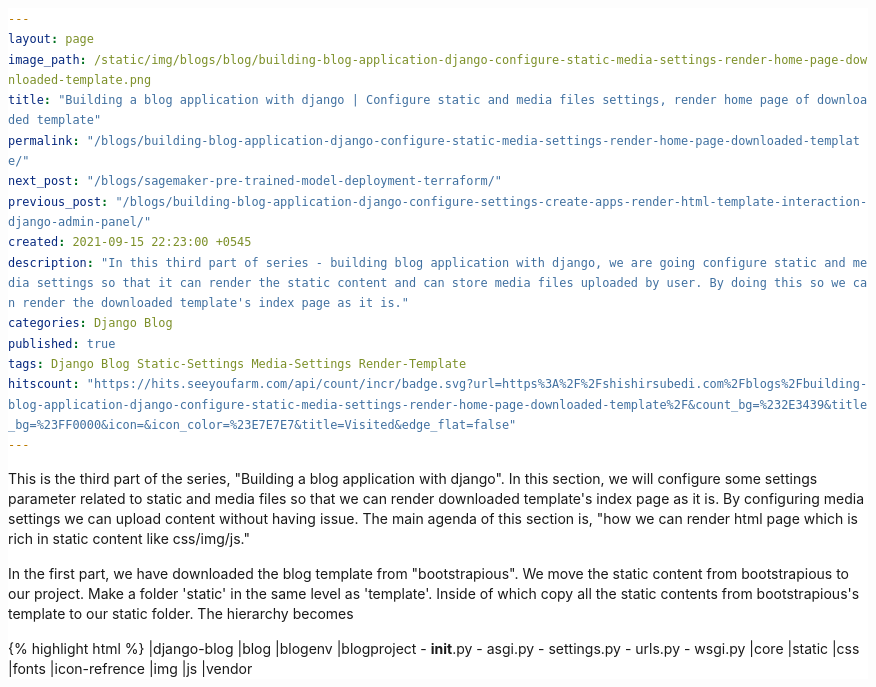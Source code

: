 ```yaml
---
layout: page
image_path: /static/img/blogs/blog/building-blog-application-django-configure-static-media-settings-render-home-page-downloaded-template.png
title: "Building a blog application with django | Configure static and media files settings, render home page of downloaded template"
permalink: "/blogs/building-blog-application-django-configure-static-media-settings-render-home-page-downloaded-template/"
next_post: "/blogs/sagemaker-pre-trained-model-deployment-terraform/"
previous_post: "/blogs/building-blog-application-django-configure-settings-create-apps-render-html-template-interaction-django-admin-panel/"
created: 2021-09-15 22:23:00 +0545
description: "In this third part of series - building blog application with django, we are going configure static and media settings so that it can render the static content and can store media files uploaded by user. By doing this so we can render the downloaded template's index page as it is."
categories: Django Blog
published: true
tags: Django Blog Static-Settings Media-Settings Render-Template
hitscount: "https://hits.seeyoufarm.com/api/count/incr/badge.svg?url=https%3A%2F%2Fshishirsubedi.com%2Fblogs%2Fbuilding-blog-application-django-configure-static-media-settings-render-home-page-downloaded-template%2F&count_bg=%232E3439&title_bg=%23FF0000&icon=&icon_color=%23E7E7E7&title=Visited&edge_flat=false"
---
```


This is the third part of the series, "Building a blog application with django". In this section, we will configure some settings parameter related to static and media files so that we can render downloaded template's index page as it is. By configuring media settings we can upload content without having issue. The main agenda of this section is, "how we can render html page which is rich in static content like css/img/js."

In the first part, we have downloaded the blog template from "bootstrapious". We move the static content from bootstrapious to our project. Make a folder 'static' in the same level as 'template'. Inside of which copy all the static contents from bootstrapious's template to our static folder. The hierarchy becomes


{% highlight html %}
|django-blog
    |blog
    |blogenv
    |blogproject
        - __init__.py
        - asgi.py
        - settings.py
        - urls.py
        - wsgi.py
    |core
    |static
        |css
        |fonts
        |icon-refrence
        |img
        |js
        |vendor
